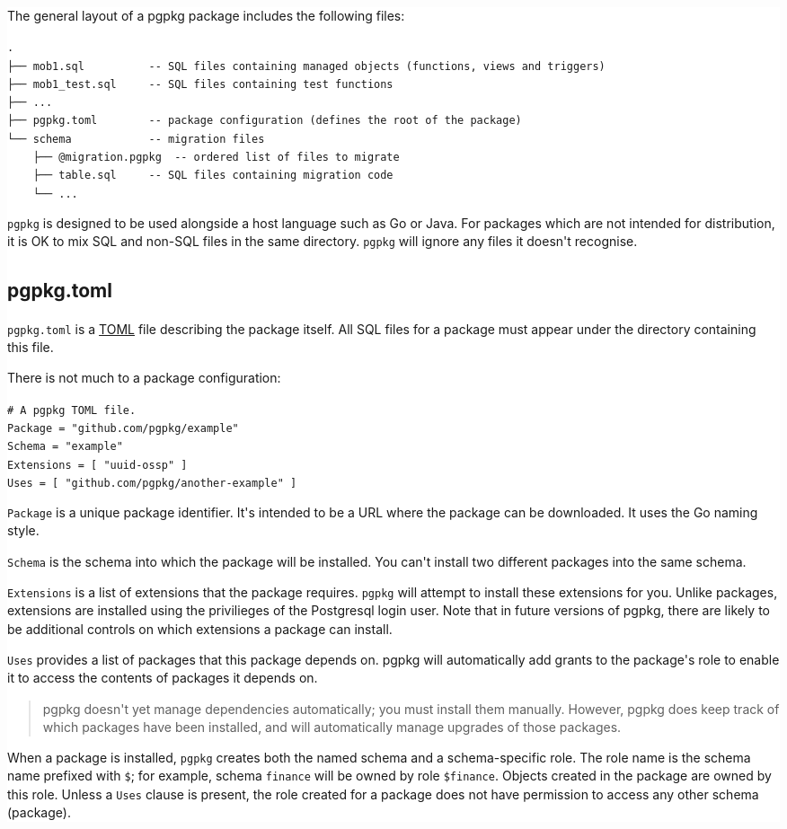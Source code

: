 The general layout of a pgpkg package includes the following files:

    .
    ├── mob1.sql          -- SQL files containing managed objects (functions, views and triggers)
    ├── mob1_test.sql     -- SQL files containing test functions
    ├── ...
    ├── pgpkg.toml        -- package configuration (defines the root of the package)
    └── schema            -- migration files
        ├── @migration.pgpkg  -- ordered list of files to migrate
        ├── table.sql     -- SQL files containing migration code
        └── ...

`pgpkg` is designed to be used alongside a host language such as Go or Java. For packages
which are not intended for distribution, it is OK to mix SQL and non-SQL files in the same directory.
`pgpkg` will ignore any files it doesn't recognise.

## pgpkg.toml

`pgpkg.toml` is a [TOML](https://toml.org) file describing the package itself. All SQL
files for a package must appear under the directory containing this file.

There is not much to a package configuration:

    # A pgpkg TOML file.
    Package = "github.com/pgpkg/example"
    Schema = "example"
    Extensions = [ "uuid-ossp" ]
    Uses = [ "github.com/pgpkg/another-example" ]

`Package` is a unique package identifier. It's intended to be a URL where the package can
be downloaded. It uses the Go naming style.

`Schema` is the schema into which the package will be installed. You can't install two different packages
into the same schema.

`Extensions` is a list of extensions that the package requires. `pgpkg` will attempt to
install these extensions for you. Unlike packages, extensions are installed using the
privilieges of the Postgresql login user. Note that in future versions of pgpkg, there
are likely to be additional controls on which extensions a package can install.

`Uses` provides a list of packages that this package depends on. pgpkg will automatically
add grants to the package's role to enable it to access the contents of packages it depends on.

> pgpkg doesn't yet manage dependencies automatically; you must install them manually.
> However, pgpkg does keep track of which packages have been installed, and will automatically
> manage upgrades of those packages.

When a package is installed, `pgpkg` creates both the named schema and a schema-specific role.
The role name is the schema name prefixed with `$`; for example, schema `finance` will
be owned by role `$finance`. Objects created in the package are owned by this role. Unless
a `Uses` clause is present, the role created for a package does not have permission
to access any other schema (package).
